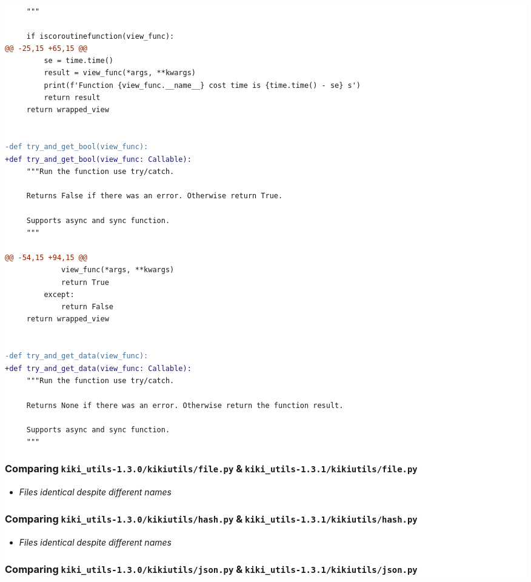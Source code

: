 ```diff
     """
 
     if iscoroutinefunction(view_func):
@@ -25,15 +65,15 @@
         se = time.time()
         result = view_func(*args, **kwargs)
         print(f'Function {view_func.__name__} cost time is {time.time() - se} s')
         return result
     return wrapped_view
 
 
-def try_and_get_bool(view_func):
+def try_and_get_bool(view_func: Callable):
     """Run the function use try/catch.
 
     Returns False if there was an error. Otherwise return True.
 
     Supports async and sync function.
     """
 
@@ -54,15 +94,15 @@
             view_func(*args, **kwargs)
             return True
         except:
             return False
     return wrapped_view
 
 
-def try_and_get_data(view_func):
+def try_and_get_data(view_func: Callable):
     """Run the function use try/catch.
 
     Returns None if there was an error. Otherwise return the function result.
 
     Supports async and sync function.
     """
```

### Comparing `kiki_utils-1.3.0/kikiutils/file.py` & `kiki_utils-1.3.1/kikiutils/file.py`

 * *Files identical despite different names*

### Comparing `kiki_utils-1.3.0/kikiutils/hash.py` & `kiki_utils-1.3.1/kikiutils/hash.py`

 * *Files identical despite different names*

### Comparing `kiki_utils-1.3.0/kikiutils/json.py` & `kiki_utils-1.3.1/kikiutils/json.py`
